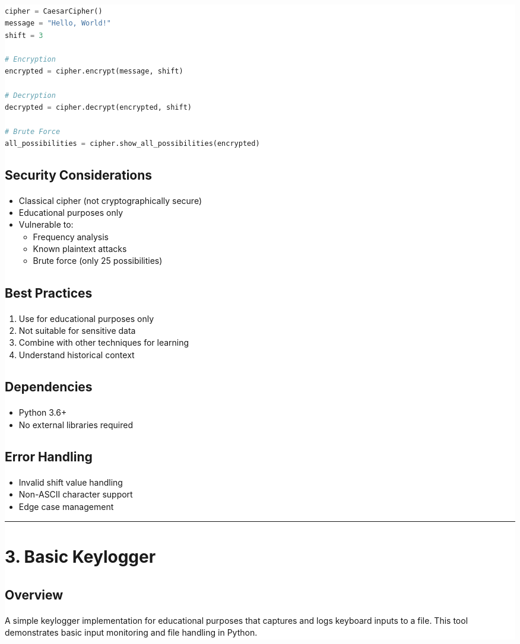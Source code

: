```python
cipher = CaesarCipher()
message = "Hello, World!"
shift = 3

# Encryption
encrypted = cipher.encrypt(message, shift)

# Decryption
decrypted = cipher.decrypt(encrypted, shift)

# Brute Force
all_possibilities = cipher.show_all_possibilities(encrypted)
```

## Security Considerations

- Classical cipher (not cryptographically secure)
- Educational purposes only
- Vulnerable to:
  - Frequency analysis
  - Known plaintext attacks
  - Brute force (only 25 possibilities)

## Best Practices

1. Use for educational purposes only
2. Not suitable for sensitive data
3. Combine with other techniques for learning
4. Understand historical context

## Dependencies

- Python 3.6+
- No external libraries required

## Error Handling

- Invalid shift value handling
- Non-ASCII character support
- Edge case management

---

# 3. Basic Keylogger

## Overview

A simple keylogger implementation for educational purposes that captures and logs keyboard inputs to a file. This tool demonstrates basic input monitoring and file handling in Python.
